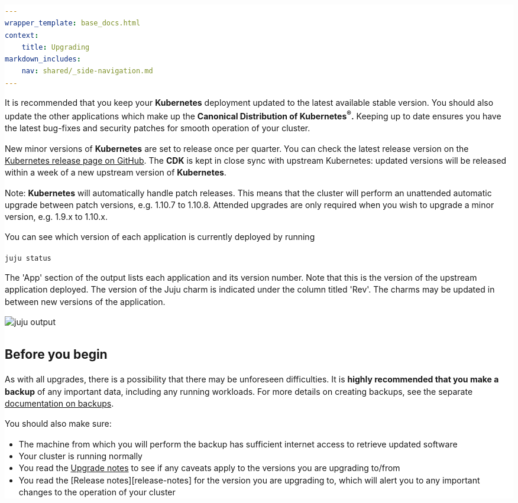 ```yaml
---
wrapper_template: base_docs.html
context:
    title: Upgrading
markdown_includes:
    nav: shared/_side-navigation.md
---
```


It is recommended that you keep your **Kubernetes** deployment updated to the
latest available stable version. You should also update the other applications
which make up the **Canonical Distribution of Kubernetes<sup>&reg;</sup>.**
Keeping up to date ensures you have the latest bug-fixes and security
patches for smooth operation of your cluster.

New minor versions of **Kubernetes** are set to release once per quarter. You can
check the latest release version on the
[Kubernetes release page on GitHub][k8s-release].  The **CDK** is kept in close sync
with upstream Kubernetes: updated versions will be released within a week of a new
upstream version of **Kubernetes**.

<div class="p-notification--information">
  <p class="p-notification__response">
    <span class="p-notification__status">Note:</span>
<strong>Kubernetes</strong> will automatically handle patch releases. This means that
the cluster will perform an unattended automatic upgrade between patch versions, e.g.
1.10.7 to 1.10.8. Attended upgrades are only required when you wish to upgrade a minor
version, e.g. 1.9.x to 1.10.x.
  </p>
</div>

You can see which version of each application is currently deployed by running

```bash
juju status
```

The 'App' section of the output lists each application and its version number.
Note that this is the version of the upstream application deployed. The version
of the Juju charm is indicated under the column titled 'Rev'. The charms may be
updated in between new versions of the application.

![juju output](https://assets.ubuntu.com/v1/6691d706-CDK-010.png)

## Before you begin

As with all upgrades, there is a possibility that there may be unforeseen
difficulties. It is **highly recommended that you make a backup** of any
important data, including any running workloads. For more details on creating
backups, see the separate [documentation on backups][backups].

You should also make sure:

  * The machine from which you will perform the backup has sufficient internet access to
      retrieve updated software
  * Your cluster is running normally
  * You read the [Upgrade notes][notes] to see if any caveats apply to the versions you are
     upgrading to/from
  * You read the [Release notes][release-notes] for the version you are upgrading to,
      which will alert you to any important changes to the operation of your cluster


[k8s-release]: https://github.com/kubernetes/kubernetes/releases
[backups]: ./backups.html
[notes]: ./upgrade-notes.html
[snap-channels]: https://docs.snapcraft.io/reference/channels
[blue-green]: https://martinfowler.com/bliki/BlueGreenDeployment.html
[validation]: ./validation.html